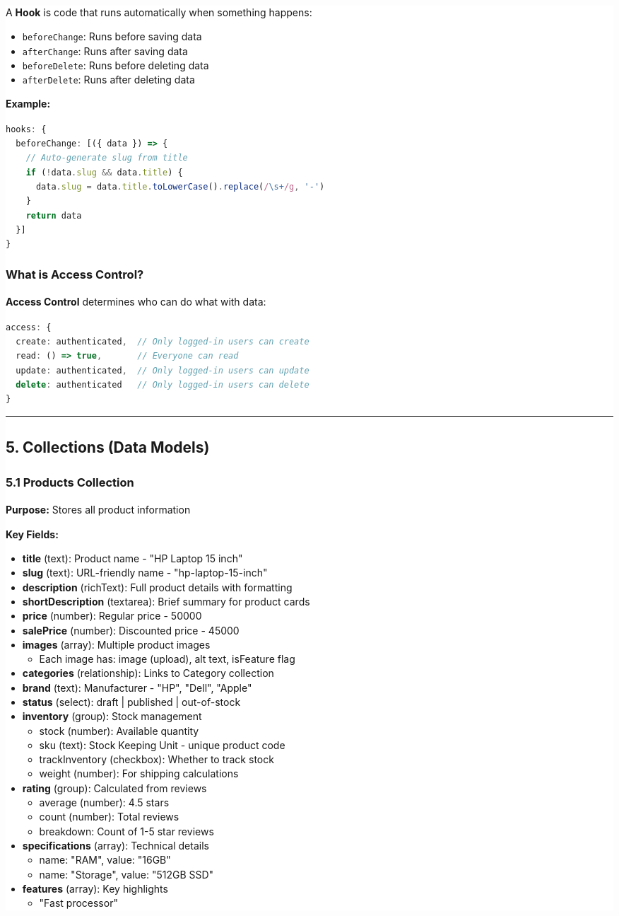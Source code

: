 A **Hook** is code that runs automatically when something happens:
- `beforeChange`: Runs before saving data
- `afterChange`: Runs after saving data
- `beforeDelete`: Runs before deleting data
- `afterDelete`: Runs after deleting data

**Example:**
```typescript
hooks: {
  beforeChange: [({ data }) => {
    // Auto-generate slug from title
    if (!data.slug && data.title) {
      data.slug = data.title.toLowerCase().replace(/\s+/g, '-')
    }
    return data
  }]
}
```

### What is Access Control?

**Access Control** determines who can do what with data:
```typescript
access: {
  create: authenticated,  // Only logged-in users can create
  read: () => true,       // Everyone can read
  update: authenticated,  // Only logged-in users can update
  delete: authenticated   // Only logged-in users can delete
}
```

---

## 5. Collections (Data Models)

### 5.1 Products Collection

**Purpose:** Stores all product information

**Key Fields:**

- **title** (text): Product name - "HP Laptop 15 inch"
- **slug** (text): URL-friendly name - "hp-laptop-15-inch"
- **description** (richText): Full product details with formatting
- **shortDescription** (textarea): Brief summary for product cards
- **price** (number): Regular price - 50000
- **salePrice** (number): Discounted price - 45000
- **images** (array): Multiple product images
  - Each image has: image (upload), alt text, isFeature flag
- **categories** (relationship): Links to Category collection
- **brand** (text): Manufacturer - "HP", "Dell", "Apple"
- **status** (select): draft | published | out-of-stock
- **inventory** (group): Stock management
  - stock (number): Available quantity
  - sku (text): Stock Keeping Unit - unique product code
  - trackInventory (checkbox): Whether to track stock
  - weight (number): For shipping calculations
- **rating** (group): Calculated from reviews
  - average (number): 4.5 stars
  - count (number): Total reviews
  - breakdown: Count of 1-5 star reviews
- **specifications** (array): Technical details
  - name: "RAM", value: "16GB"
  - name: "Storage", value: "512GB SSD"
- **features** (array): Key highlights
  - "Fast processor"